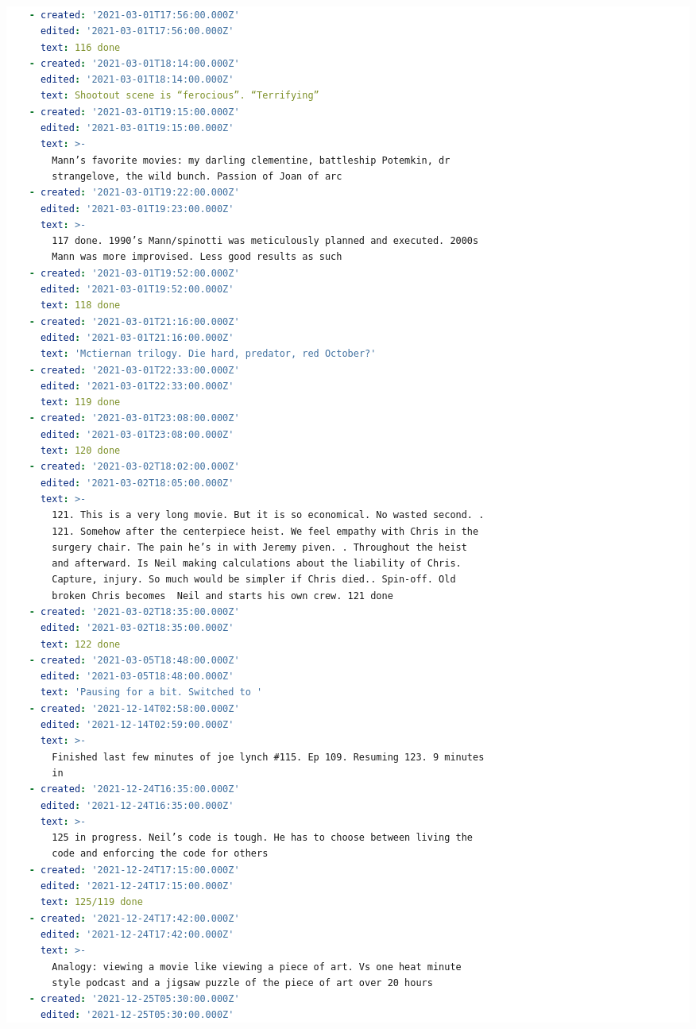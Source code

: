 ```yaml
    - created: '2021-03-01T17:56:00.000Z'
      edited: '2021-03-01T17:56:00.000Z'
      text: 116 done
    - created: '2021-03-01T18:14:00.000Z'
      edited: '2021-03-01T18:14:00.000Z'
      text: Shootout scene is “ferocious”. “Terrifying”
    - created: '2021-03-01T19:15:00.000Z'
      edited: '2021-03-01T19:15:00.000Z'
      text: >-
        Mann’s favorite movies: my darling clementine, battleship Potemkin, dr
        strangelove, the wild bunch. Passion of Joan of arc
    - created: '2021-03-01T19:22:00.000Z'
      edited: '2021-03-01T19:23:00.000Z'
      text: >-
        117 done. 1990’s Mann/spinotti was meticulously planned and executed. 2000s
        Mann was more improvised. Less good results as such
    - created: '2021-03-01T19:52:00.000Z'
      edited: '2021-03-01T19:52:00.000Z'
      text: 118 done
    - created: '2021-03-01T21:16:00.000Z'
      edited: '2021-03-01T21:16:00.000Z'
      text: 'Mctiernan trilogy. Die hard, predator, red October?'
    - created: '2021-03-01T22:33:00.000Z'
      edited: '2021-03-01T22:33:00.000Z'
      text: 119 done
    - created: '2021-03-01T23:08:00.000Z'
      edited: '2021-03-01T23:08:00.000Z'
      text: 120 done
    - created: '2021-03-02T18:02:00.000Z'
      edited: '2021-03-02T18:05:00.000Z'
      text: >-
        121. This is a very long movie. But it is so economical. No wasted second. .
        121. Somehow after the centerpiece heist. We feel empathy with Chris in the
        surgery chair. The pain he’s in with Jeremy piven. . Throughout the heist
        and afterward. Is Neil making calculations about the liability of Chris.
        Capture, injury. So much would be simpler if Chris died.. Spin-off. Old
        broken Chris becomes  Neil and starts his own crew. 121 done
    - created: '2021-03-02T18:35:00.000Z'
      edited: '2021-03-02T18:35:00.000Z'
      text: 122 done
    - created: '2021-03-05T18:48:00.000Z'
      edited: '2021-03-05T18:48:00.000Z'
      text: 'Pausing for a bit. Switched to '
    - created: '2021-12-14T02:58:00.000Z'
      edited: '2021-12-14T02:59:00.000Z'
      text: >-
        Finished last few minutes of joe lynch #115. Ep 109. Resuming 123. 9 minutes
        in
    - created: '2021-12-24T16:35:00.000Z'
      edited: '2021-12-24T16:35:00.000Z'
      text: >-
        125 in progress. Neil’s code is tough. He has to choose between living the
        code and enforcing the code for others
    - created: '2021-12-24T17:15:00.000Z'
      edited: '2021-12-24T17:15:00.000Z'
      text: 125/119 done
    - created: '2021-12-24T17:42:00.000Z'
      edited: '2021-12-24T17:42:00.000Z'
      text: >-
        Analogy: viewing a movie like viewing a piece of art. Vs one heat minute
        style podcast and a jigsaw puzzle of the piece of art over 20 hours 
    - created: '2021-12-25T05:30:00.000Z'
      edited: '2021-12-25T05:30:00.000Z'
```